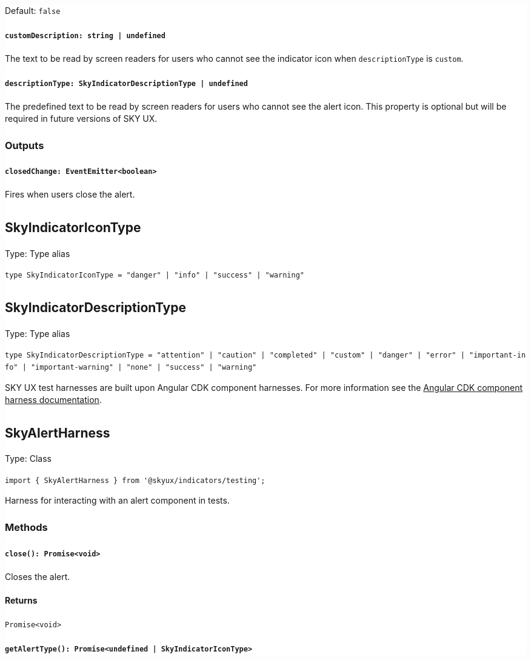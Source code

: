 Default: `false`

#### `customDescription: string | undefined`

The text to be read by screen readers for users who cannot see the indicator icon when `descriptionType` is `custom`.

#### `descriptionType: SkyIndicatorDescriptionType | undefined`

The predefined text to be read by screen readers for users who cannot see the alert icon. This property is optional but will be required in future versions of SKY UX.

### Outputs

#### `closedChange: EventEmitter<boolean>`

Fires when users close the alert.

 SkyIndicatorIconType
---------------------

Type: Type alias

    type SkyIndicatorIconType = "danger" | "info" | "success" | "warning"

 SkyIndicatorDescriptionType
----------------------------

Type: Type alias

    type SkyIndicatorDescriptionType = "attention" | "caution" | "completed" | "custom" | "danger" | "error" | "important-info" | "important-warning" | "none" | "success" | "warning"

SKY UX test harnesses are built upon Angular CDK component harnesses. For more information see the [Angular CDK component harness documentation](https://material.angular.io/cdk/test-harnesses/overview).

 SkyAlertHarness
----------------

Type: Class

`import { SkyAlertHarness } from '@skyux/indicators/testing';`

Harness for interacting with an alert component in tests.

### Methods

#### `close(): Promise<void>`

Closes the alert.

#### Returns

`Promise<void>`

#### `getAlertType(): Promise<undefined | SkyIndicatorIconType>`
